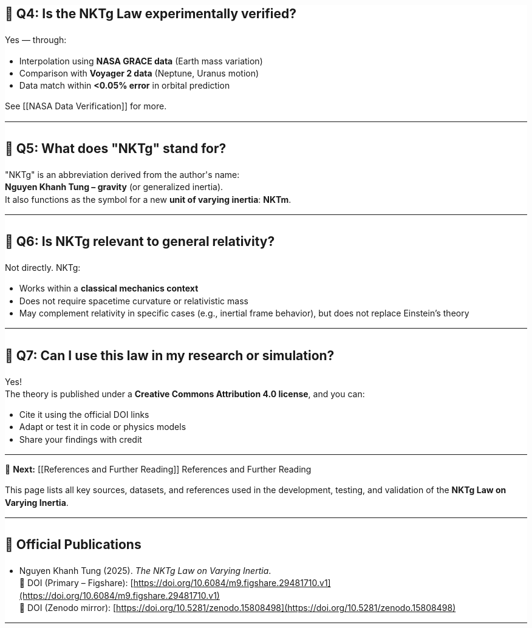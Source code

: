 
## 🔹 Q4: Is the NKTg Law experimentally verified?

Yes — through:
- Interpolation using **NASA GRACE data** (Earth mass variation)
- Comparison with **Voyager 2 data** (Neptune, Uranus motion)
- Data match within **<0.05% error** in orbital prediction

See [[NASA Data Verification]] for more.

---

## 🔹 Q5: What does "NKTg" stand for?

"NKTg" is an abbreviation derived from the author's name:  
**Nguyen Khanh Tung – gravity** (or generalized inertia).  
It also functions as the symbol for a new **unit of varying inertia**: **NKTm**.

---

## 🔹 Q6: Is NKTg relevant to general relativity?

Not directly. NKTg:
- Works within a **classical mechanics context**
- Does not require spacetime curvature or relativistic mass
- May complement relativity in specific cases (e.g., inertial frame behavior), but does not replace Einstein’s theory

---

## 🔹 Q7: Can I use this law in my research or simulation?

Yes!  
The theory is published under a **Creative Commons Attribution 4.0 license**, and you can:

- Cite it using the official DOI links  
- Adapt or test it in code or physics models  
- Share your findings with credit

---

📘 **Next:** [[References and Further Reading]]
References and Further Reading

This page lists all key sources, datasets, and references used in the development, testing, and validation of the **NKTg Law on Varying Inertia**.

---

## 📘 Official Publications

- Nguyen Khanh Tung (2025). *The NKTg Law on Varying Inertia*.  
  📌 DOI (Primary – Figshare): [https://doi.org/10.6084/m9.figshare.29481710.v1](https://doi.org/10.6084/m9.figshare.29481710.v1)  
  📌 DOI (Zenodo mirror): [https://doi.org/10.5281/zenodo.15808498](https://doi.org/10.5281/zenodo.15808498)

---